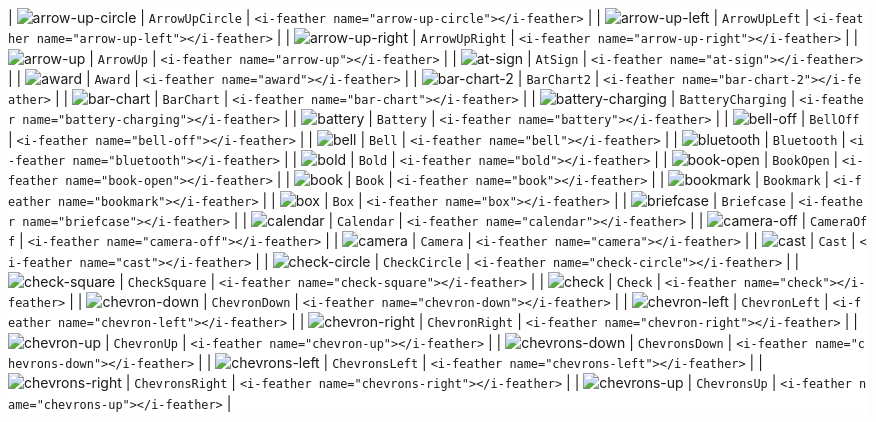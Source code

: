 | ![arrow-up-circle](https://unpkg.com/feather-icons@4.29.0/dist/icons/arrow-up-circle.svg)       | `ArrowUpCircle`    | `<i-feather name="arrow-up-circle"></i-feather>`    |
| ![arrow-up-left](https://unpkg.com/feather-icons@4.29.0/dist/icons/arrow-up-left.svg)           | `ArrowUpLeft`      | `<i-feather name="arrow-up-left"></i-feather>`      |
| ![arrow-up-right](https://unpkg.com/feather-icons@4.29.0/dist/icons/arrow-up-right.svg)         | `ArrowUpRight`     | `<i-feather name="arrow-up-right"></i-feather>`     |
| ![arrow-up](https://unpkg.com/feather-icons@4.29.0/dist/icons/arrow-up.svg)                     | `ArrowUp`          | `<i-feather name="arrow-up"></i-feather>`           |
| ![at-sign](https://unpkg.com/feather-icons@4.29.0/dist/icons/at-sign.svg)                       | `AtSign`           | `<i-feather name="at-sign"></i-feather>`            |
| ![award](https://unpkg.com/feather-icons@4.29.0/dist/icons/award.svg)                           | `Award`            | `<i-feather name="award"></i-feather>`              |
| ![bar-chart-2](https://unpkg.com/feather-icons@4.29.0/dist/icons/bar-chart-2.svg)               | `BarChart2`        | `<i-feather name="bar-chart-2"></i-feather>`        |
| ![bar-chart](https://unpkg.com/feather-icons@4.29.0/dist/icons/bar-chart.svg)                   | `BarChart`         | `<i-feather name="bar-chart"></i-feather>`          |
| ![battery-charging](https://unpkg.com/feather-icons@4.29.0/dist/icons/battery-charging.svg)     | `BatteryCharging`  | `<i-feather name="battery-charging"></i-feather>`   |
| ![battery](https://unpkg.com/feather-icons@4.29.0/dist/icons/battery.svg)                       | `Battery`          | `<i-feather name="battery"></i-feather>`            |
| ![bell-off](https://unpkg.com/feather-icons@4.29.0/dist/icons/bell-off.svg)                     | `BellOff`          | `<i-feather name="bell-off"></i-feather>`           |
| ![bell](https://unpkg.com/feather-icons@4.29.0/dist/icons/bell.svg)                             | `Bell`             | `<i-feather name="bell"></i-feather>`               |
| ![bluetooth](https://unpkg.com/feather-icons@4.29.0/dist/icons/bluetooth.svg)                   | `Bluetooth`        | `<i-feather name="bluetooth"></i-feather>`          |
| ![bold](https://unpkg.com/feather-icons@4.29.0/dist/icons/bold.svg)                             | `Bold`             | `<i-feather name="bold"></i-feather>`               |
| ![book-open](https://unpkg.com/feather-icons@4.29.0/dist/icons/book-open.svg)                   | `BookOpen`         | `<i-feather name="book-open"></i-feather>`          |
| ![book](https://unpkg.com/feather-icons@4.29.0/dist/icons/book.svg)                             | `Book`             | `<i-feather name="book"></i-feather>`               |
| ![bookmark](https://unpkg.com/feather-icons@4.29.0/dist/icons/bookmark.svg)                     | `Bookmark`         | `<i-feather name="bookmark"></i-feather>`           |
| ![box](https://unpkg.com/feather-icons@4.29.0/dist/icons/box.svg)                               | `Box`              | `<i-feather name="box"></i-feather>`                |
| ![briefcase](https://unpkg.com/feather-icons@4.29.0/dist/icons/briefcase.svg)                   | `Briefcase`        | `<i-feather name="briefcase"></i-feather>`          |
| ![calendar](https://unpkg.com/feather-icons@4.29.0/dist/icons/calendar.svg)                     | `Calendar`         | `<i-feather name="calendar"></i-feather>`           |
| ![camera-off](https://unpkg.com/feather-icons@4.29.0/dist/icons/camera-off.svg)                 | `CameraOff`        | `<i-feather name="camera-off"></i-feather>`         |
| ![camera](https://unpkg.com/feather-icons@4.29.0/dist/icons/camera.svg)                         | `Camera`           | `<i-feather name="camera"></i-feather>`             |
| ![cast](https://unpkg.com/feather-icons@4.29.0/dist/icons/cast.svg)                             | `Cast`             | `<i-feather name="cast"></i-feather>`               |
| ![check-circle](https://unpkg.com/feather-icons@4.29.0/dist/icons/check-circle.svg)             | `CheckCircle`      | `<i-feather name="check-circle"></i-feather>`       |
| ![check-square](https://unpkg.com/feather-icons@4.29.0/dist/icons/check-square.svg)             | `CheckSquare`      | `<i-feather name="check-square"></i-feather>`       |
| ![check](https://unpkg.com/feather-icons@4.29.0/dist/icons/check.svg)                           | `Check`            | `<i-feather name="check"></i-feather>`              |
| ![chevron-down](https://unpkg.com/feather-icons@4.29.0/dist/icons/chevron-down.svg)             | `ChevronDown`      | `<i-feather name="chevron-down"></i-feather>`       |
| ![chevron-left](https://unpkg.com/feather-icons@4.29.0/dist/icons/chevron-left.svg)             | `ChevronLeft`      | `<i-feather name="chevron-left"></i-feather>`       |
| ![chevron-right](https://unpkg.com/feather-icons@4.29.0/dist/icons/chevron-right.svg)           | `ChevronRight`     | `<i-feather name="chevron-right"></i-feather>`      |
| ![chevron-up](https://unpkg.com/feather-icons@4.29.0/dist/icons/chevron-up.svg)                 | `ChevronUp`        | `<i-feather name="chevron-up"></i-feather>`         |
| ![chevrons-down](https://unpkg.com/feather-icons@4.29.0/dist/icons/chevrons-down.svg)           | `ChevronsDown`     | `<i-feather name="chevrons-down"></i-feather>`      |
| ![chevrons-left](https://unpkg.com/feather-icons@4.29.0/dist/icons/chevrons-left.svg)           | `ChevronsLeft`     | `<i-feather name="chevrons-left"></i-feather>`      |
| ![chevrons-right](https://unpkg.com/feather-icons@4.29.0/dist/icons/chevrons-right.svg)         | `ChevronsRight`    | `<i-feather name="chevrons-right"></i-feather>`     |
| ![chevrons-up](https://unpkg.com/feather-icons@4.29.0/dist/icons/chevrons-up.svg)               | `ChevronsUp`       | `<i-feather name="chevrons-up"></i-feather>`        |